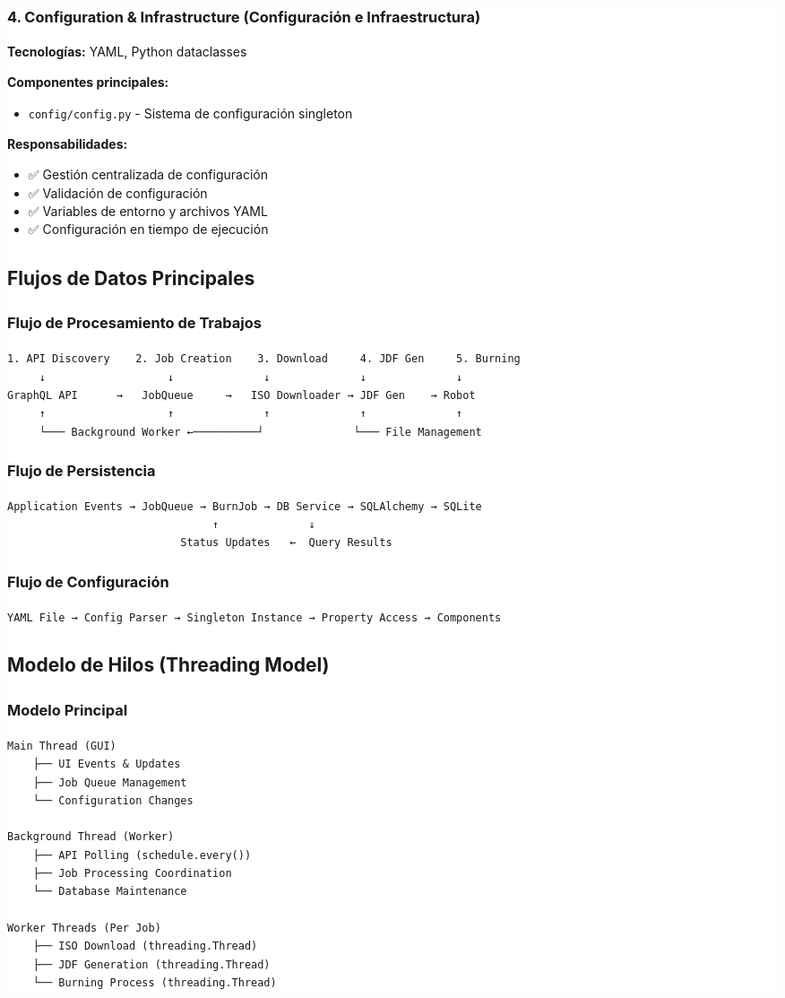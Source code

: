 ### 4. Configuration & Infrastructure (Configuración e Infraestructura)

**Tecnologías:** YAML, Python dataclasses

**Componentes principales:**
- `config/config.py` - Sistema de configuración singleton

**Responsabilidades:**
- ✅ Gestión centralizada de configuración
- ✅ Validación de configuración
- ✅ Variables de entorno y archivos YAML
- ✅ Configuración en tiempo de ejecución

## Flujos de Datos Principales

### Flujo de Procesamiento de Trabajos

```
1. API Discovery    2. Job Creation    3. Download     4. JDF Gen     5. Burning
     ↓                   ↓              ↓              ↓              ↓
GraphQL API      →   JobQueue     →   ISO Downloader → JDF Gen    → Robot
     ↑                   ↑              ↑              ↑              ↑
     └─── Background Worker ←──────────┘              └─── File Management
```

### Flujo de Persistencia

```
Application Events → JobQueue → BurnJob → DB Service → SQLAlchemy → SQLite
                                ↑              ↓
                           Status Updates   ←  Query Results
```

### Flujo de Configuración

```
YAML File → Config Parser → Singleton Instance → Property Access → Components
```

## Modelo de Hilos (Threading Model)

### Modelo Principal

```
Main Thread (GUI)
    ├── UI Events & Updates
    ├── Job Queue Management
    └── Configuration Changes

Background Thread (Worker)
    ├── API Polling (schedule.every())
    ├── Job Processing Coordination
    └── Database Maintenance

Worker Threads (Per Job)
    ├── ISO Download (threading.Thread)
    ├── JDF Generation (threading.Thread)
    └── Burning Process (threading.Thread)
```
